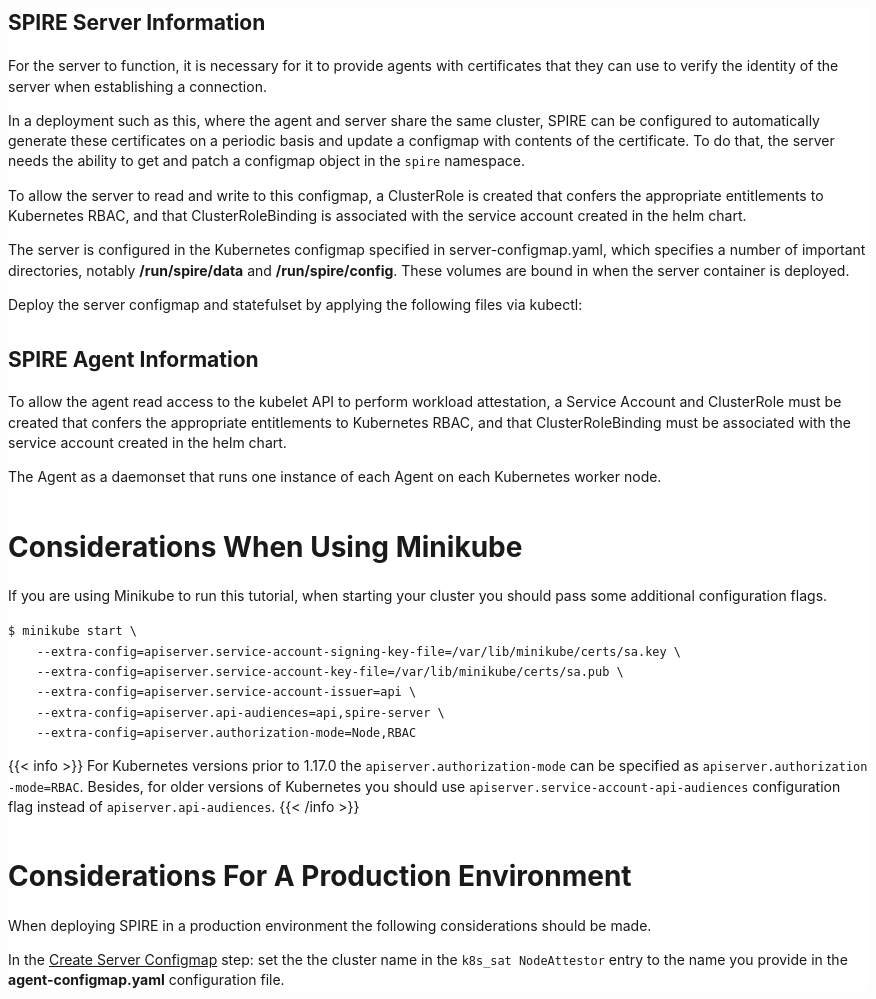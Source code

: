 ## SPIRE Server Information

For the server to function, it is necessary for it to provide agents with certificates that they can use to verify the identity of the server when establishing a connection.

In a deployment such as this, where the agent and server share the same cluster, SPIRE can be configured to automatically generate these certificates on a periodic basis and update a configmap with contents of the certificate. To do that, the server needs the ability to get and patch a configmap object in the `spire` namespace.

To allow the server to read and write to this configmap, a ClusterRole is created that confers the appropriate entitlements to Kubernetes RBAC, and that ClusterRoleBinding is associated with the service account created in the helm chart.

The server is configured in the Kubernetes configmap specified in server-configmap.yaml, which specifies a number of important directories, notably **/run/spire/data** and **/run/spire/config**. These volumes are bound in when the server container is deployed.

Deploy the server configmap and statefulset by applying the following files via kubectl:

## SPIRE Agent Information

To allow the agent read access to the kubelet API to perform workload attestation, a Service Account and ClusterRole must be created that confers the appropriate entitlements to Kubernetes RBAC, and that ClusterRoleBinding must be associated with the service account created in the helm chart.

The Agent as a daemonset that runs one instance of each Agent on each Kubernetes worker node.

# Considerations When Using Minikube

If you are using Minikube to run this tutorial, when starting your cluster you should pass some additional configuration flags.
```
$ minikube start \
    --extra-config=apiserver.service-account-signing-key-file=/var/lib/minikube/certs/sa.key \
    --extra-config=apiserver.service-account-key-file=/var/lib/minikube/certs/sa.pub \
    --extra-config=apiserver.service-account-issuer=api \
    --extra-config=apiserver.api-audiences=api,spire-server \
    --extra-config=apiserver.authorization-mode=Node,RBAC
```
{{< info >}}
For Kubernetes versions prior to 1.17.0 the `apiserver.authorization-mode` can be specified as `apiserver.authorization-mode=RBAC`. Besides, for older versions of Kubernetes you should use `apiserver.service-account-api-audiences` configuration flag instead of `apiserver.api-audiences`.
{{< /info >}}

# Considerations For A Production Environment

When deploying SPIRE in a production environment the following considerations should be made.

In the [Create Server Configmap](#create-server-configmap) step: set the the cluster name in the `k8s_sat NodeAttestor` entry to the name you provide in the **agent-configmap.yaml** configuration file.
